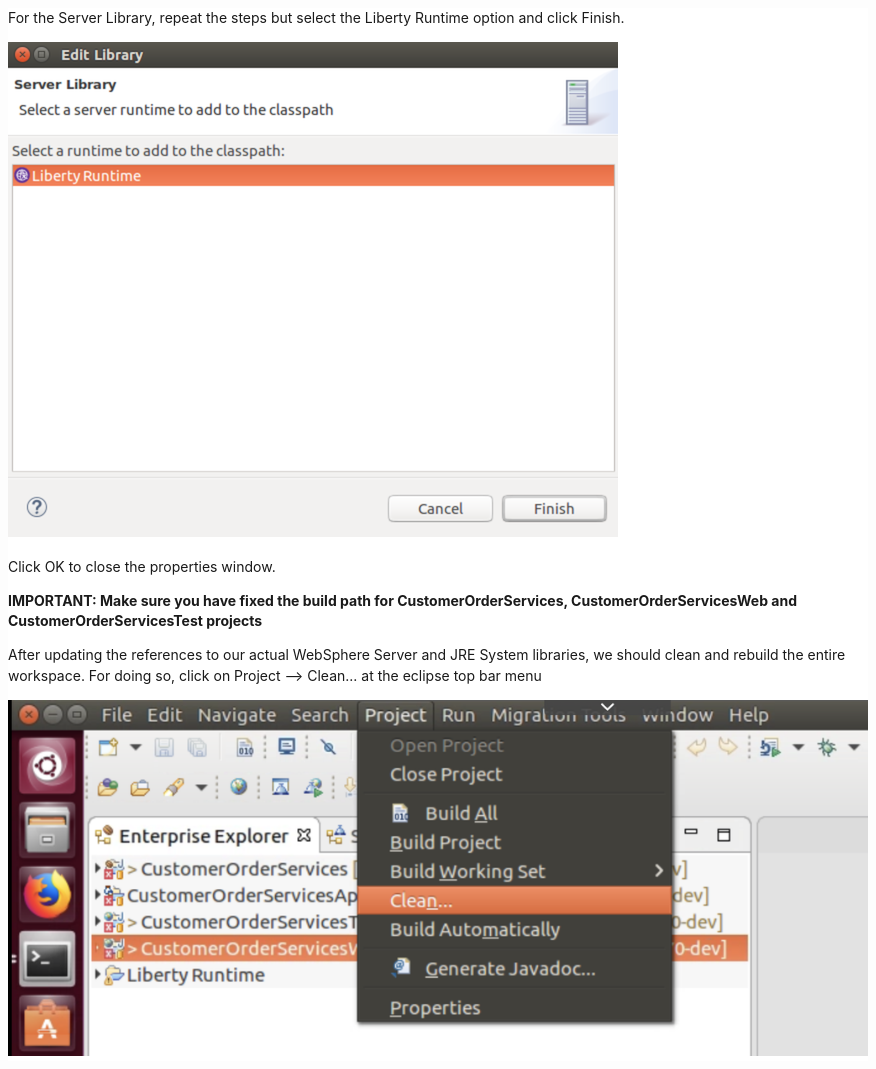 For the Server Library, repeat the steps but select the Liberty Runtime option and click Finish.

![Source migration 43](/static/imgs/toLiberty/Source43.png)

Click OK to close the properties window.

**IMPORTANT: Make sure you have fixed the build path for CustomerOrderServices, CustomerOrderServicesWeb and CustomerOrderServicesTest projects**

After updating the references to our actual WebSphere Server and JRE System libraries, we should clean and rebuild the entire workspace. For doing so, click on Project --> Clean... at the eclipse top bar menu

![Source migration 70](/static/imgs/toLiberty/Source70.png)
